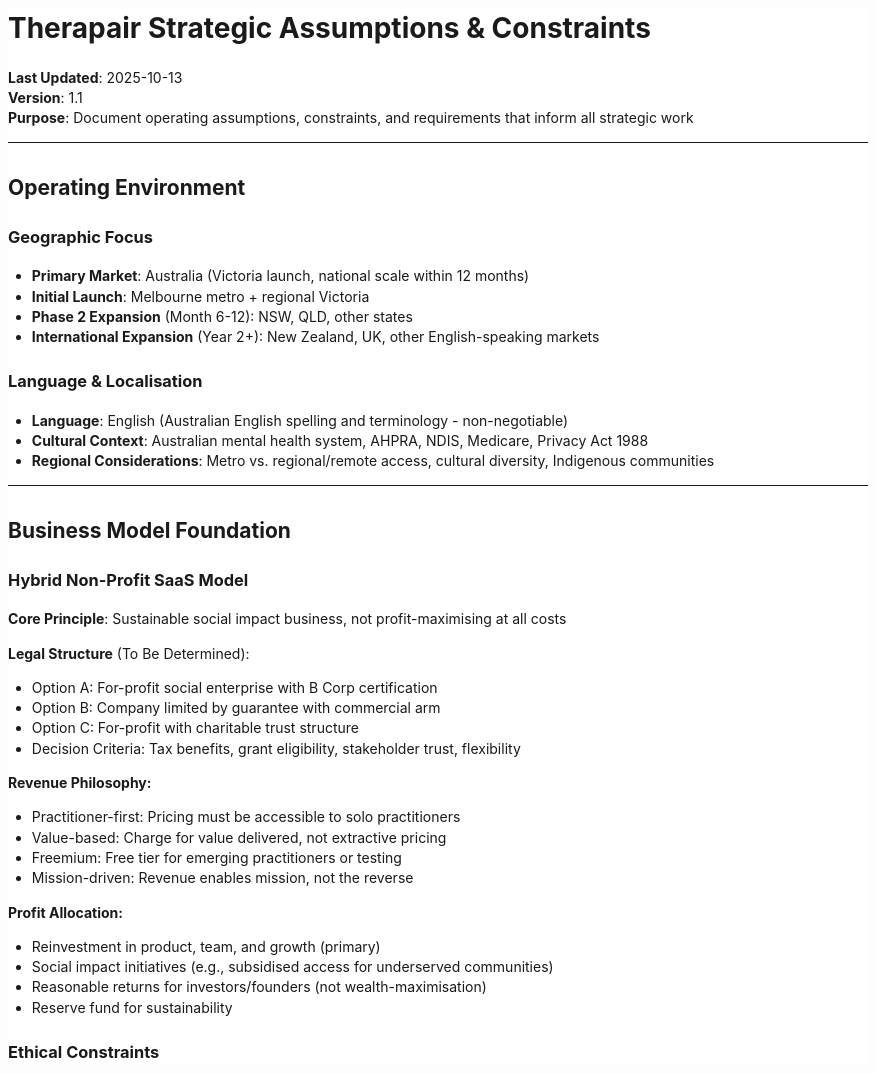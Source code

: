 # Therapair Strategic Assumptions & Constraints

**Last Updated**: 2025-10-13  
**Version**: 1.1  
**Purpose**: Document operating assumptions, constraints, and requirements that inform all strategic work

---

## Operating Environment

### Geographic Focus
- **Primary Market**: Australia (Victoria launch, national scale within 12 months)
- **Initial Launch**: Melbourne metro + regional Victoria
- **Phase 2 Expansion** (Month 6-12): NSW, QLD, other states
- **International Expansion** (Year 2+): New Zealand, UK, other English-speaking markets

### Language & Localisation
- **Language**: English (Australian English spelling and terminology - non-negotiable)
- **Cultural Context**: Australian mental health system, AHPRA, NDIS, Medicare, Privacy Act 1988
- **Regional Considerations**: Metro vs. regional/remote access, cultural diversity, Indigenous communities

---

## Business Model Foundation

### Hybrid Non-Profit SaaS Model

**Core Principle**: Sustainable social impact business, not profit-maximising at all costs

**Legal Structure** (To Be Determined):
- Option A: For-profit social enterprise with B Corp certification
- Option B: Company limited by guarantee with commercial arm
- Option C: For-profit with charitable trust structure
- Decision Criteria: Tax benefits, grant eligibility, stakeholder trust, flexibility

**Revenue Philosophy:**
- Practitioner-first: Pricing must be accessible to solo practitioners
- Value-based: Charge for value delivered, not extractive pricing
- Freemium: Free tier for emerging practitioners or testing
- Mission-driven: Revenue enables mission, not the reverse

**Profit Allocation:**
- Reinvestment in product, team, and growth (primary)
- Social impact initiatives (e.g., subsidised access for underserved communities)
- Reasonable returns for investors/founders (not wealth-maximisation)
- Reserve fund for sustainability

### Ethical Constraints

